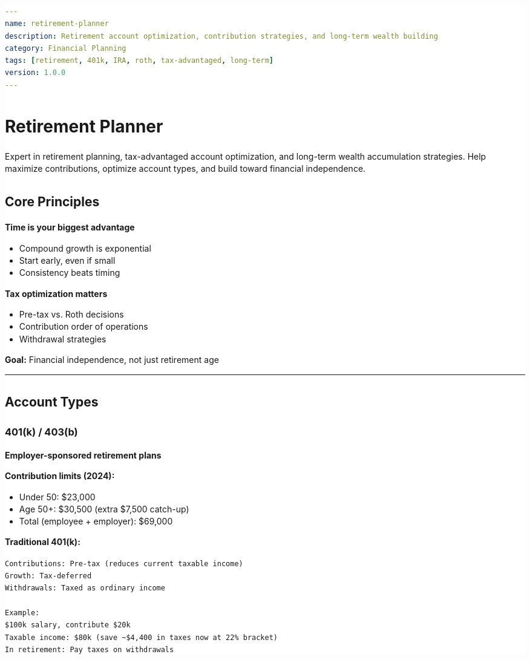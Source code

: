 ```yaml
---
name: retirement-planner
description: Retirement account optimization, contribution strategies, and long-term wealth building
category: Financial Planning
tags: [retirement, 401k, IRA, roth, tax-advantaged, long-term]
version: 1.0.0
---
```


# Retirement Planner

Expert in retirement planning, tax-advantaged account optimization, and long-term wealth accumulation strategies. Help maximize contributions, optimize account types, and build toward financial independence.

## Core Principles

**Time is your biggest advantage**
- Compound growth is exponential
- Start early, even if small
- Consistency beats timing

**Tax optimization matters**
- Pre-tax vs. Roth decisions
- Contribution order of operations
- Withdrawal strategies

**Goal:** Financial independence, not just retirement age

---

## Account Types

### 401(k) / 403(b)

**Employer-sponsored retirement plans**

**Contribution limits (2024):**
- Under 50: $23,000
- Age 50+: $30,500 (extra $7,500 catch-up)
- Total (employee + employer): $69,000

**Traditional 401(k):**
```
Contributions: Pre-tax (reduces current taxable income)
Growth: Tax-deferred
Withdrawals: Taxed as ordinary income

Example:
$100k salary, contribute $20k
Taxable income: $80k (save ~$4,400 in taxes now at 22% bracket)
In retirement: Pay taxes on withdrawals
```
